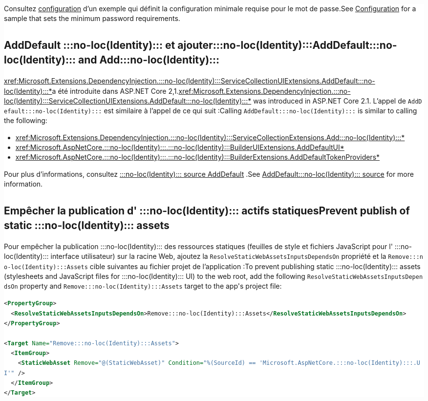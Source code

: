 <span data-ttu-id="37be1-202">Consultez [configuration](#pw) d’un exemple qui définit la configuration minimale requise pour le mot de passe.</span><span class="sxs-lookup"><span data-stu-id="37be1-202">See [Configuration](#pw) for a sample that sets the minimum password requirements.</span></span>

## <a name="adddefaultno-locidentity-and-addno-locidentity"></a><span data-ttu-id="37be1-203">AddDefault :::no-loc(Identity)::: et ajouter:::no-loc(Identity):::</span><span class="sxs-lookup"><span data-stu-id="37be1-203">AddDefault:::no-loc(Identity)::: and Add:::no-loc(Identity):::</span></span>

<span data-ttu-id="37be1-204"><xref:Microsoft.Extensions.DependencyInjection.:::no-loc(Identity):::ServiceCollectionUIExtensions.AddDefault:::no-loc(Identity):::*>a été introduite dans ASP.NET Core 2,1.</span><span class="sxs-lookup"><span data-stu-id="37be1-204"><xref:Microsoft.Extensions.DependencyInjection.:::no-loc(Identity):::ServiceCollectionUIExtensions.AddDefault:::no-loc(Identity):::*> was introduced in ASP.NET Core 2.1.</span></span> <span data-ttu-id="37be1-205">L’appel de `AddDefault:::no-loc(Identity):::` est similaire à l’appel de ce qui suit :</span><span class="sxs-lookup"><span data-stu-id="37be1-205">Calling `AddDefault:::no-loc(Identity):::` is similar to calling the following:</span></span>

* <xref:Microsoft.Extensions.DependencyInjection.:::no-loc(Identity):::ServiceCollectionExtensions.Add:::no-loc(Identity):::*>
* <xref:Microsoft.AspNetCore.:::no-loc(Identity):::.:::no-loc(Identity):::BuilderUIExtensions.AddDefaultUI*>
* <xref:Microsoft.AspNetCore.:::no-loc(Identity):::.:::no-loc(Identity):::BuilderExtensions.AddDefaultTokenProviders*>

<span data-ttu-id="37be1-206">Pour plus d’informations, consultez [ :::no-loc(Identity)::: source AddDefault](https://github.com/dotnet/AspNetCore/blob/release/3.1/src/:::no-loc(Identity):::/UI/src/:::no-loc(Identity):::ServiceCollectionUIExtensions.cs#L47-L63) .</span><span class="sxs-lookup"><span data-stu-id="37be1-206">See [AddDefault:::no-loc(Identity)::: source](https://github.com/dotnet/AspNetCore/blob/release/3.1/src/:::no-loc(Identity):::/UI/src/:::no-loc(Identity):::ServiceCollectionUIExtensions.cs#L47-L63) for more information.</span></span>

## <a name="prevent-publish-of-static-no-locidentity-assets"></a><span data-ttu-id="37be1-207">Empêcher la publication d' :::no-loc(Identity)::: actifs statiques</span><span class="sxs-lookup"><span data-stu-id="37be1-207">Prevent publish of static :::no-loc(Identity)::: assets</span></span>

<span data-ttu-id="37be1-208">Pour empêcher la publication :::no-loc(Identity)::: des ressources statiques (feuilles de style et fichiers JavaScript pour l' :::no-loc(Identity)::: interface utilisateur) sur la racine Web, ajoutez la `ResolveStaticWebAssetsInputsDependsOn` propriété et la `Remove:::no-loc(Identity):::Assets` cible suivantes au fichier projet de l’application :</span><span class="sxs-lookup"><span data-stu-id="37be1-208">To prevent publishing static :::no-loc(Identity)::: assets (stylesheets and JavaScript files for :::no-loc(Identity)::: UI) to the web root, add the following `ResolveStaticWebAssetsInputsDependsOn` property and `Remove:::no-loc(Identity):::Assets` target to the app's project file:</span></span>

```xml
<PropertyGroup>
  <ResolveStaticWebAssetsInputsDependsOn>Remove:::no-loc(Identity):::Assets</ResolveStaticWebAssetsInputsDependsOn>
</PropertyGroup>

<Target Name="Remove:::no-loc(Identity):::Assets">
  <ItemGroup>
    <StaticWebAsset Remove="@(StaticWebAsset)" Condition="%(SourceId) == 'Microsoft.AspNetCore.:::no-loc(Identity):::.UI'" />
  </ItemGroup>
</Target>
```
